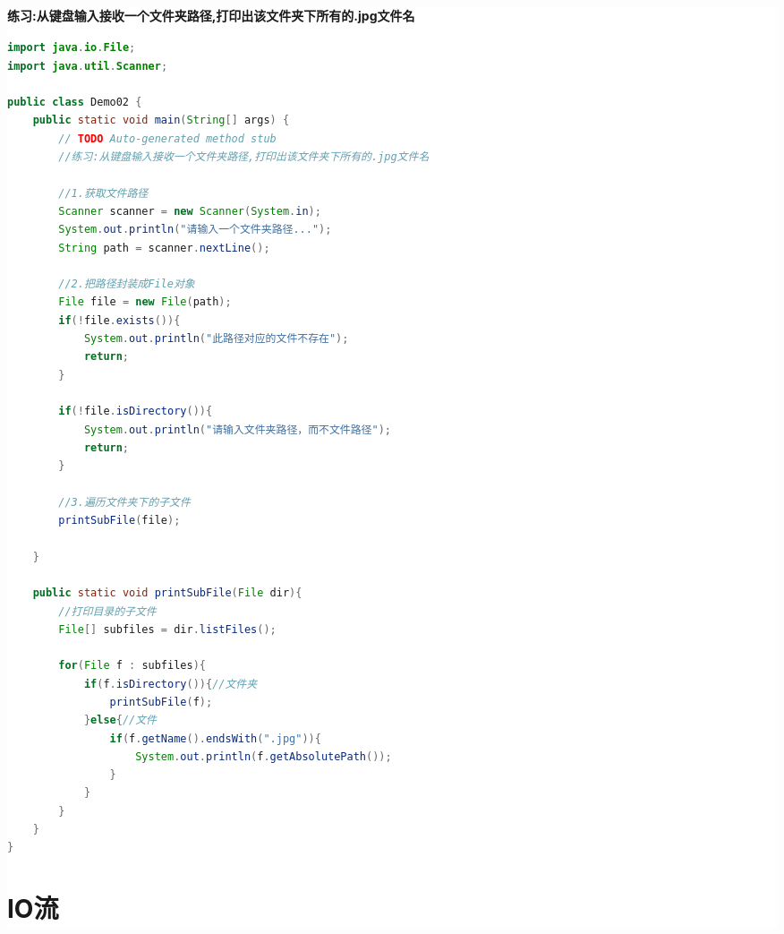 **练习:从键盘输入接收一个文件夹路径,打印出该文件夹下所有的.jpg文件名**

```java
import java.io.File;
import java.util.Scanner;

public class Demo02 {
    public static void main(String[] args) {
        // TODO Auto-generated method stub
        //练习:从键盘输入接收一个文件夹路径,打印出该文件夹下所有的.jpg文件名

        //1.获取文件路径
        Scanner scanner = new Scanner(System.in);
        System.out.println("请输入一个文件夹路径...");
        String path = scanner.nextLine();
        
        //2.把路径封装成File对象
        File file = new File(path);
        if(!file.exists()){
            System.out.println("此路径对应的文件不存在");
            return;
        }
        
        if(!file.isDirectory()){
            System.out.println("请输入文件夹路径，而不文件路径");
            return;
        }
        
        //3.遍历文件夹下的子文件
        printSubFile(file);
        
    }
    
    public static void printSubFile(File dir){
        //打印目录的子文件
        File[] subfiles = dir.listFiles();
        
        for(File f : subfiles){
            if(f.isDirectory()){//文件夹
                printSubFile(f);
            }else{//文件
                if(f.getName().endsWith(".jpg")){
                    System.out.println(f.getAbsolutePath());
                }
            }
        }
    }
}
```

# IO流
